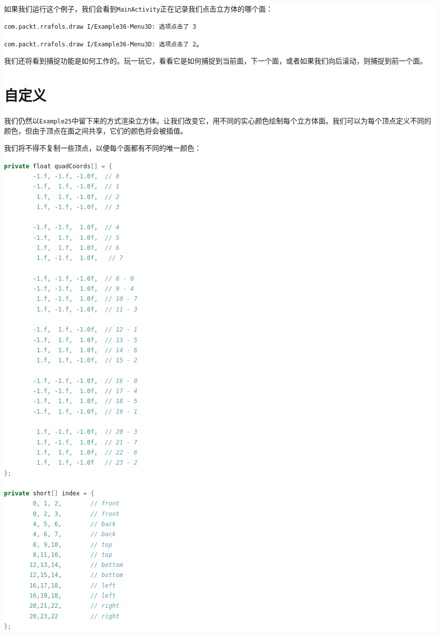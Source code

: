 如果我们运行这个例子，我们会看到`MainActivity`正在记录我们点击立方体的哪个面：

`com.packt.rrafols.draw I/Example36-Menu3D: 选项点击了 3`

`com.packt.rrafols.draw I/Example36-Menu3D: 选项点击了 2`。

我们还将看到捕捉功能是如何工作的。玩一玩它，看看它是如何捕捉到当前面，下一个面，或者如果我们向后滚动，则捕捉到前一个面。

# 自定义

我们仍然以`Example25`中留下来的方式渲染立方体。让我们改变它，用不同的实心颜色绘制每个立方体面。我们可以为每个顶点定义不同的颜色，但由于顶点在面之间共享，它们的颜色将会被插值。

我们将不得不复制一些顶点，以便每个面都有不同的唯一颜色：

```kt
private float quadCoords[] = { 
        -1.f, -1.f, -1.0f,  // 0 
        -1.f,  1.f, -1.0f,  // 1 
         1.f,  1.f, -1.0f,  // 2 
         1.f, -1.f, -1.0f,  // 3 

        -1.f, -1.f,  1.0f,  // 4 
        -1.f,  1.f,  1.0f,  // 5 
         1.f,  1.f,  1.0f,  // 6 
         1.f, -1.f,  1.0f,   // 7 

        -1.f, -1.f, -1.0f,  // 8 - 0 
        -1.f, -1.f,  1.0f,  // 9 - 4 
         1.f, -1.f,  1.0f,  // 10 - 7 
         1.f, -1.f, -1.0f,  // 11 - 3 

        -1.f,  1.f, -1.0f,  // 12 - 1 
        -1.f,  1.f,  1.0f,  // 13 - 5 
         1.f,  1.f,  1.0f,  // 14 - 6 
         1.f,  1.f, -1.0f,  // 15 - 2 

        -1.f, -1.f, -1.0f,  // 16 - 0 
        -1.f, -1.f,  1.0f,  // 17 - 4 
        -1.f,  1.f,  1.0f,  // 18 - 5 
        -1.f,  1.f, -1.0f,  // 19 - 1 

         1.f, -1.f, -1.0f,  // 20 - 3 
         1.f, -1.f,  1.0f,  // 21 - 7 
         1.f,  1.f,  1.0f,  // 22 - 6 
         1.f,  1.f, -1.0f   // 23 - 2 
}; 

private short[] index = { 
        0, 1, 2,        // front 
        0, 2, 3,        // front 
        4, 5, 6,        // back 
        4, 6, 7,        // back 
        8, 9,10,        // top 
        8,11,10,        // top 
       12,13,14,        // bottom 
       12,15,14,        // bottom 
       16,17,18,        // left 
       16,19,18,        // left 
       20,21,22,        // right 
       20,23,22         // right 
};  
```
